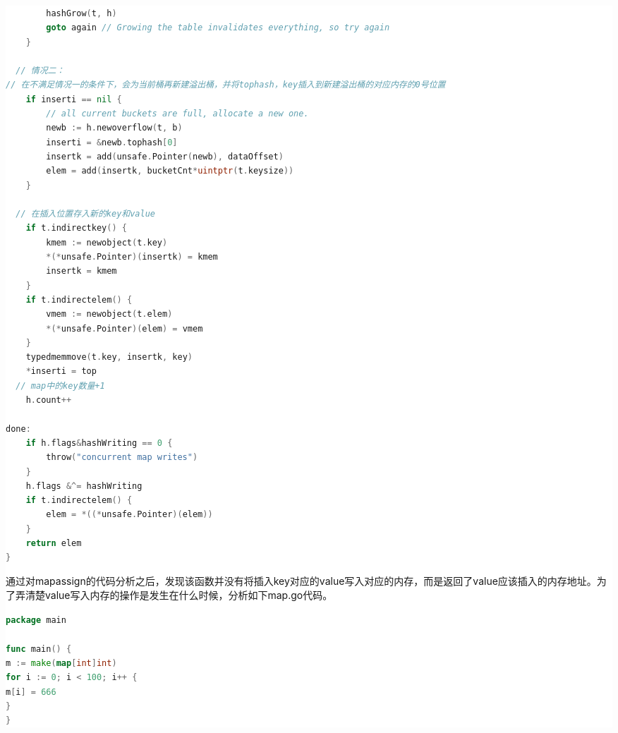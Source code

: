 ```go
        hashGrow(t, h)
        goto again // Growing the table invalidates everything, so try again
    }

  // 情况二：
// 在不满足情况一的条件下，会为当前桶再新建溢出桶，并将tophash，key插入到新建溢出桶的对应内存的0号位置
    if inserti == nil {
        // all current buckets are full, allocate a new one.
        newb := h.newoverflow(t, b)
        inserti = &newb.tophash[0]
        insertk = add(unsafe.Pointer(newb), dataOffset)
        elem = add(insertk, bucketCnt*uintptr(t.keysize))
    }

  // 在插入位置存入新的key和value
    if t.indirectkey() {
        kmem := newobject(t.key)
        *(*unsafe.Pointer)(insertk) = kmem
        insertk = kmem
    }
    if t.indirectelem() {
        vmem := newobject(t.elem)
        *(*unsafe.Pointer)(elem) = vmem
    }
    typedmemmove(t.key, insertk, key)
    *inserti = top
  // map中的key数量+1
    h.count++

done:
    if h.flags&hashWriting == 0 {
        throw("concurrent map writes")
    }
    h.flags &^= hashWriting
    if t.indirectelem() {
        elem = *((*unsafe.Pointer)(elem))
    }
    return elem
}
```
通过对mapassign的代码分析之后，发现该函数并没有将插入key对应的value写入对应的内存，而是返回了value应该插入的内存地址。为了弄清楚value写入内存的操作是发生在什么时候，分析如下map.go代码。
```go
package main

func main() {
m := make(map[int]int)
for i := 0; i < 100; i++ {
m[i] = 666
}
}
```
